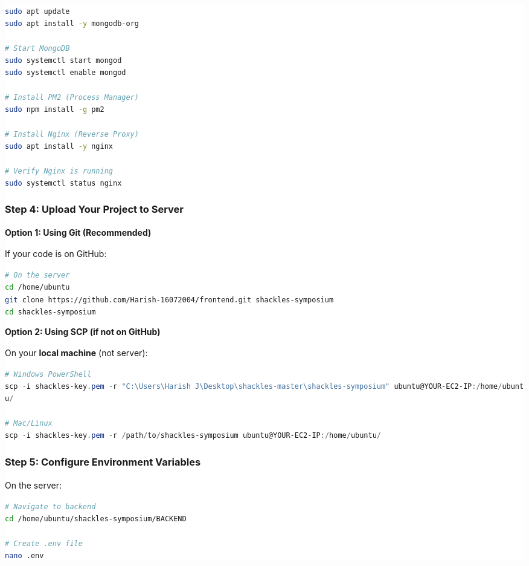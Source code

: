 ```bash
sudo apt update
sudo apt install -y mongodb-org

# Start MongoDB
sudo systemctl start mongod
sudo systemctl enable mongod

# Install PM2 (Process Manager)
sudo npm install -g pm2

# Install Nginx (Reverse Proxy)
sudo apt install -y nginx

# Verify Nginx is running
sudo systemctl status nginx
```

### Step 4: Upload Your Project to Server

**Option 1: Using Git (Recommended)**

If your code is on GitHub:

```bash
# On the server
cd /home/ubuntu
git clone https://github.com/Harish-16072004/frontend.git shackles-symposium
cd shackles-symposium
```

**Option 2: Using SCP (if not on GitHub)**

On your **local machine** (not server):

```powershell
# Windows PowerShell
scp -i shackles-key.pem -r "C:\Users\Harish J\Desktop\shackles-master\shackles-symposium" ubuntu@YOUR-EC2-IP:/home/ubuntu/

# Mac/Linux
scp -i shackles-key.pem -r /path/to/shackles-symposium ubuntu@YOUR-EC2-IP:/home/ubuntu/
```

### Step 5: Configure Environment Variables

On the server:

```bash
# Navigate to backend
cd /home/ubuntu/shackles-symposium/BACKEND

# Create .env file
nano .env
```
